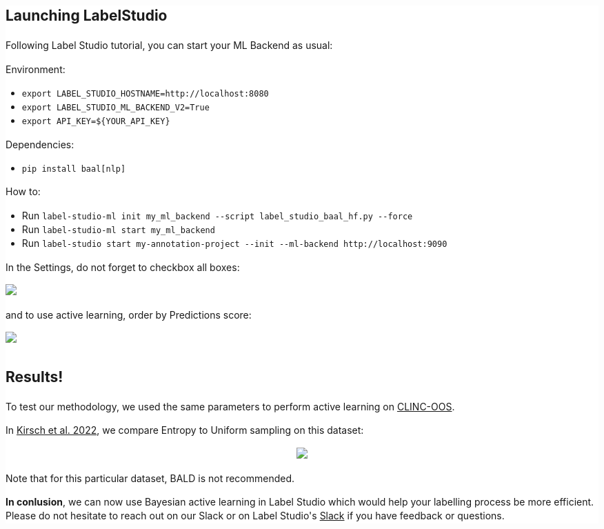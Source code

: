 ## Launching LabelStudio

Following Label Studio tutorial, you can start your ML Backend as usual:

Environment:

* `export LABEL_STUDIO_HOSTNAME=http://localhost:8080`
* `export LABEL_STUDIO_ML_BACKEND_V2=True`
* `export API_KEY=${YOUR_API_KEY}` 

Dependencies:

* `pip install baal[nlp]`

How to:

* Run `label-studio-ml init my_ml_backend --script label_studio_baal_hf.py --force`
* Run `label-studio-ml start my_ml_backend`
* Run `label-studio start my-annotation-project --init --ml-backend http://localhost:9090`

In the Settings, do not forget to checkbox all boxes:

![](https://i.imgur.com/4vcj2u8.png)

and to use active learning, order by Predictions score:

![](https://i.imgur.com/cGVngqw.png)

## Results!

To test our methodology, we used the same parameters to perform active learning on [CLINC-OOS](https://huggingface.co/datasets/clinc_oos).

In [Kirsch et al. 2022](https://arxiv.org/abs/2106.12059), we compare Entropy to Uniform sampling on this dataset:

<p align="center">
    <img src="https://i.imgur.com/t1nNyZL.png" width="50%">
</p>

Note that for this particular dataset, BALD is not recommended.

**In conlusion**, we can now use Bayesian active learning in Label Studio which would help your labelling process be
more efficient. Please do not hesitate to reach out on our Slack or on Label
Studio's [Slack](http://slack.labelstud.io.s3-website-us-east-1.amazonaws.com/?source=site-header) if you have feedback
or questions.
